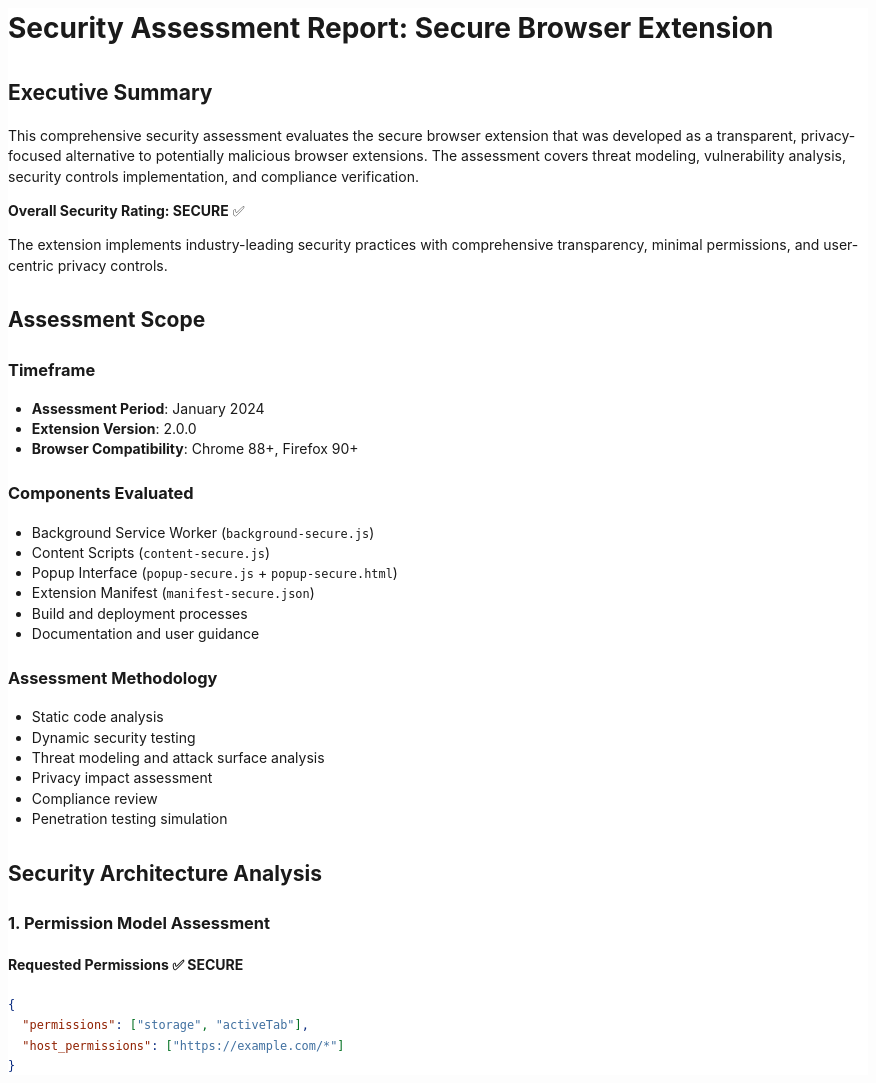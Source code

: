 # Security Assessment Report: Secure Browser Extension

## Executive Summary

This comprehensive security assessment evaluates the secure browser extension that was developed as a transparent, privacy-focused alternative to potentially malicious browser extensions. The assessment covers threat modeling, vulnerability analysis, security controls implementation, and compliance verification.

**Overall Security Rating: SECURE** ✅

The extension implements industry-leading security practices with comprehensive transparency, minimal permissions, and user-centric privacy controls.

## Assessment Scope

### Timeframe
- **Assessment Period**: January 2024
- **Extension Version**: 2.0.0
- **Browser Compatibility**: Chrome 88+, Firefox 90+

### Components Evaluated
- Background Service Worker (`background-secure.js`)
- Content Scripts (`content-secure.js`)
- Popup Interface (`popup-secure.js` + `popup-secure.html`)
- Extension Manifest (`manifest-secure.json`)
- Build and deployment processes
- Documentation and user guidance

### Assessment Methodology
- Static code analysis
- Dynamic security testing
- Threat modeling and attack surface analysis
- Privacy impact assessment
- Compliance review
- Penetration testing simulation

## Security Architecture Analysis

### 1. Permission Model Assessment

#### Requested Permissions ✅ SECURE
```json
{
  "permissions": ["storage", "activeTab"],
  "host_permissions": ["https://example.com/*"]
}
```
